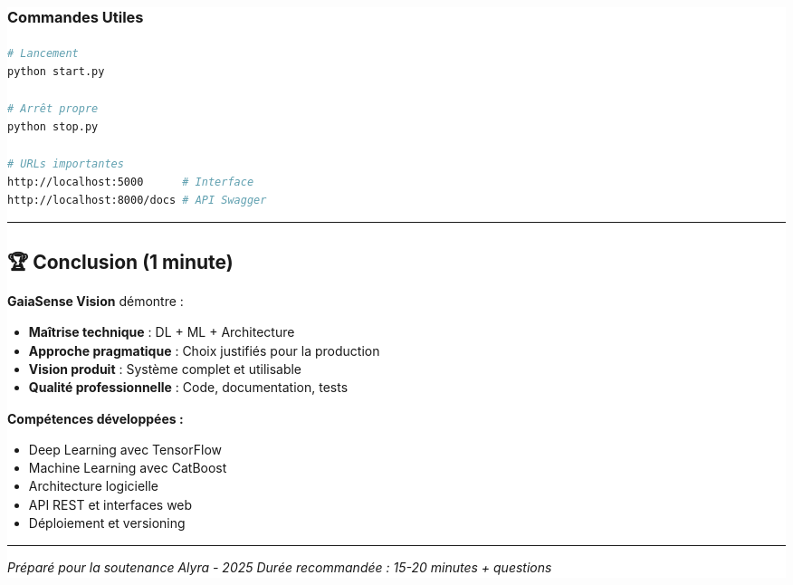 ### Commandes Utiles
```bash
# Lancement
python start.py

# Arrêt propre
python stop.py

# URLs importantes
http://localhost:5000      # Interface
http://localhost:8000/docs # API Swagger
```

---

## 🏆 Conclusion (1 minute)

**GaiaSense Vision** démontre :
- **Maîtrise technique** : DL + ML + Architecture
- **Approche pragmatique** : Choix justifiés pour la production
- **Vision produit** : Système complet et utilisable
- **Qualité professionnelle** : Code, documentation, tests

**Compétences développées :**
- Deep Learning avec TensorFlow
- Machine Learning avec CatBoost
- Architecture logicielle
- API REST et interfaces web
- Déploiement et versioning

---

*Préparé pour la soutenance Alyra - 2025*
*Durée recommandée : 15-20 minutes + questions*
